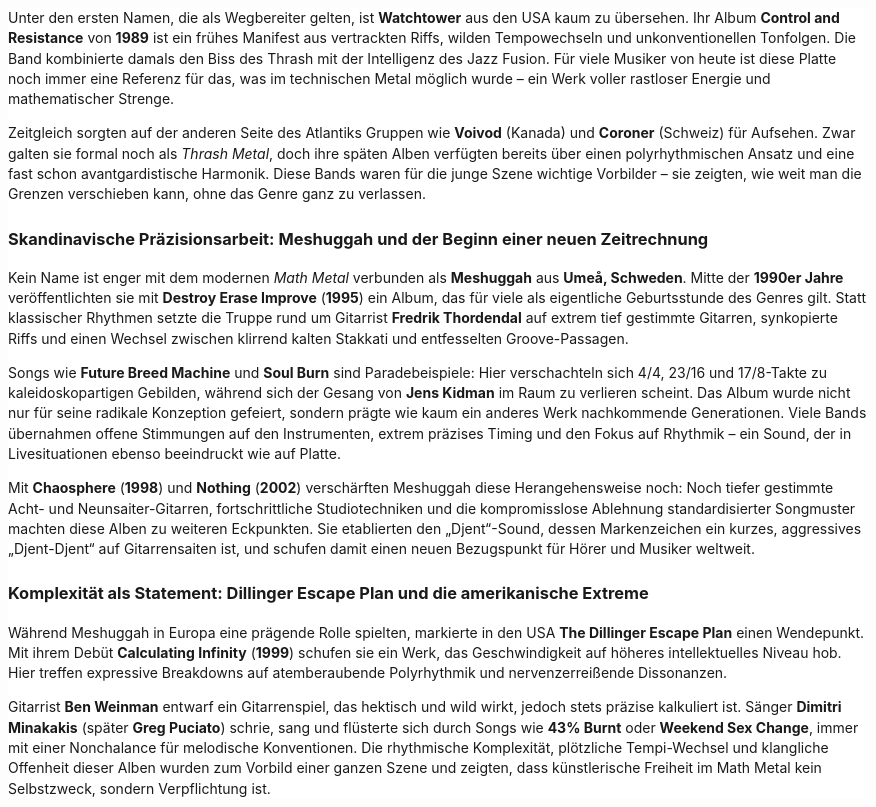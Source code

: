 Unter den ersten Namen, die als Wegbereiter gelten, ist **Watchtower** aus den USA kaum zu
übersehen. Ihr Album **Control and Resistance** von **1989** ist ein frühes Manifest aus vertrackten
Riffs, wilden Tempowechseln und unkonventionellen Tonfolgen. Die Band kombinierte damals den Biss
des Thrash mit der Intelligenz des Jazz Fusion. Für viele Musiker von heute ist diese Platte noch
immer eine Referenz für das, was im technischen Metal möglich wurde – ein Werk voller rastloser
Energie und mathematischer Strenge.

Zeitgleich sorgten auf der anderen Seite des Atlantiks Gruppen wie **Voivod** (Kanada) und
**Coroner** (Schweiz) für Aufsehen. Zwar galten sie formal noch als _Thrash Metal_, doch ihre späten
Alben verfügten bereits über einen polyrhythmischen Ansatz und eine fast schon avantgardistische
Harmonik. Diese Bands waren für die junge Szene wichtige Vorbilder – sie zeigten, wie weit man die
Grenzen verschieben kann, ohne das Genre ganz zu verlassen.

### Skandinavische Präzisionsarbeit: Meshuggah und der Beginn einer neuen Zeitrechnung

Kein Name ist enger mit dem modernen _Math Metal_ verbunden als **Meshuggah** aus **Umeå,
Schweden**. Mitte der **1990er Jahre** veröffentlichten sie mit **Destroy Erase Improve** (**1995**)
ein Album, das für viele als eigentliche Geburtsstunde des Genres gilt. Statt klassischer Rhythmen
setzte die Truppe rund um Gitarrist **Fredrik Thordendal** auf extrem tief gestimmte Gitarren,
synkopierte Riffs und einen Wechsel zwischen klirrend kalten Stakkati und entfesselten
Groove-Passagen.

Songs wie **Future Breed Machine** und **Soul Burn** sind Paradebeispiele: Hier verschachteln sich
4/4, 23/16 und 17/8-Takte zu kaleidoskopartigen Gebilden, während sich der Gesang von **Jens
Kidman** im Raum zu verlieren scheint. Das Album wurde nicht nur für seine radikale Konzeption
gefeiert, sondern prägte wie kaum ein anderes Werk nachkommende Generationen. Viele Bands übernahmen
offene Stimmungen auf den Instrumenten, extrem präzises Timing und den Fokus auf Rhythmik – ein
Sound, der in Livesituationen ebenso beeindruckt wie auf Platte.

Mit **Chaosphere** (**1998**) und **Nothing** (**2002**) verschärften Meshuggah diese
Herangehensweise noch: Noch tiefer gestimmte Acht- und Neunsaiter-Gitarren, fortschrittliche
Studiotechniken und die kompromisslose Ablehnung standardisierter Songmuster machten diese Alben zu
weiteren Eckpunkten. Sie etablierten den „Djent“-Sound, dessen Markenzeichen ein kurzes, aggressives
„Djent-Djent“ auf Gitarrensaiten ist, und schufen damit einen neuen Bezugspunkt für Hörer und
Musiker weltweit.

### Komplexität als Statement: Dillinger Escape Plan und die amerikanische Extreme

Während Meshuggah in Europa eine prägende Rolle spielten, markierte in den USA **The Dillinger
Escape Plan** einen Wendepunkt. Mit ihrem Debüt **Calculating Infinity** (**1999**) schufen sie ein
Werk, das Geschwindigkeit auf höheres intellektuelles Niveau hob. Hier treffen expressive Breakdowns
auf atemberaubende Polyrhythmik und nervenzerreißende Dissonanzen.

Gitarrist **Ben Weinman** entwarf ein Gitarrenspiel, das hektisch und wild wirkt, jedoch stets
präzise kalkuliert ist. Sänger **Dimitri Minakakis** (später **Greg Puciato**) schrie, sang und
flüsterte sich durch Songs wie **43% Burnt** oder **Weekend Sex Change**, immer mit einer
Nonchalance für melodische Konventionen. Die rhythmische Komplexität, plötzliche Tempi-Wechsel und
klangliche Offenheit dieser Alben wurden zum Vorbild einer ganzen Szene und zeigten, dass
künstlerische Freiheit im Math Metal kein Selbstzweck, sondern Verpflichtung ist.
